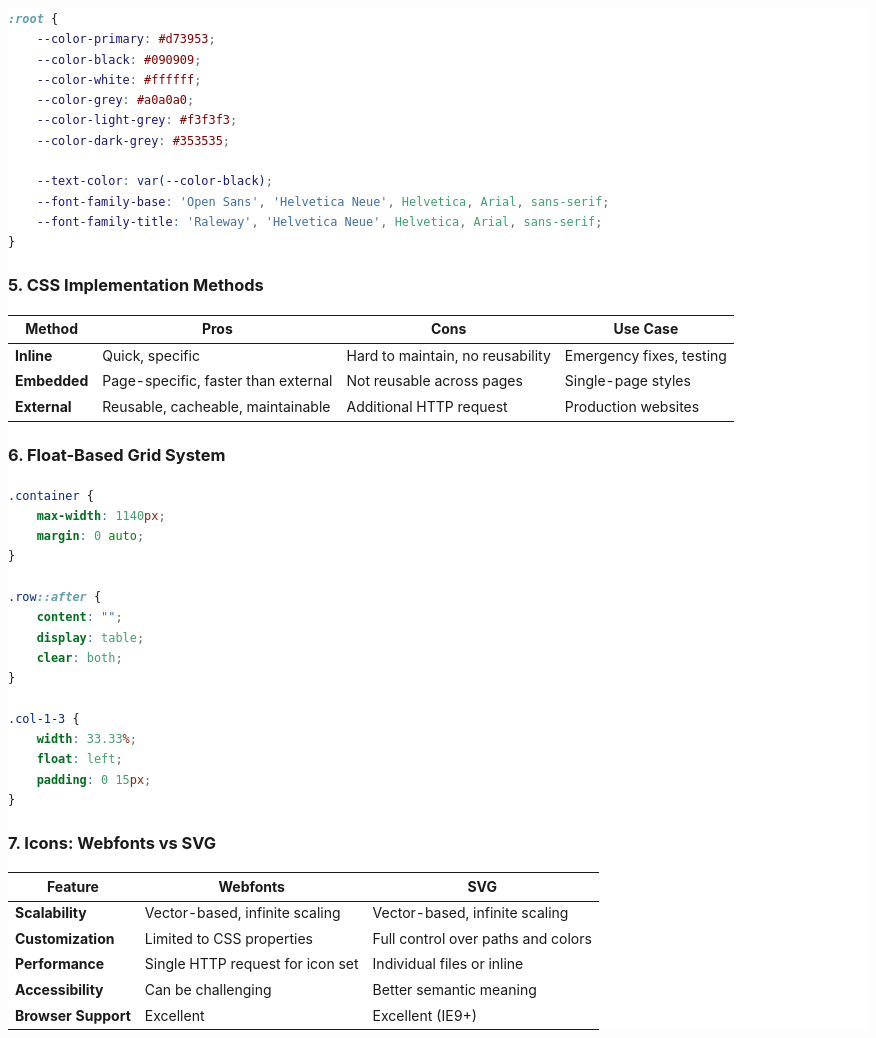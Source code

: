 ```css
:root {
    --color-primary: #d73953;
    --color-black: #090909;
    --color-white: #ffffff;
    --color-grey: #a0a0a0;
    --color-light-grey: #f3f3f3;
    --color-dark-grey: #353535;
    
    --text-color: var(--color-black);
    --font-family-base: 'Open Sans', 'Helvetica Neue', Helvetica, Arial, sans-serif;
    --font-family-title: 'Raleway', 'Helvetica Neue', Helvetica, Arial, sans-serif;
}
```

### 5. CSS Implementation Methods

| Method | Pros | Cons | Use Case |
|--------|------|------|----------|
| **Inline** | Quick, specific | Hard to maintain, no reusability | Emergency fixes, testing |
| **Embedded** | Page-specific, faster than external | Not reusable across pages | Single-page styles |
| **External** | Reusable, cacheable, maintainable | Additional HTTP request | Production websites |

### 6. Float-Based Grid System

```css
.container {
    max-width: 1140px;
    margin: 0 auto;
}

.row::after {
    content: "";
    display: table;
    clear: both;
}

.col-1-3 {
    width: 33.33%;
    float: left;
    padding: 0 15px;
}
```

### 7. Icons: Webfonts vs SVG

| Feature | Webfonts | SVG |
|---------|----------|-----|
| **Scalability** | Vector-based, infinite scaling | Vector-based, infinite scaling |
| **Customization** | Limited to CSS properties | Full control over paths and colors |
| **Performance** | Single HTTP request for icon set | Individual files or inline |
| **Accessibility** | Can be challenging | Better semantic meaning |
| **Browser Support** | Excellent | Excellent (IE9+) |
